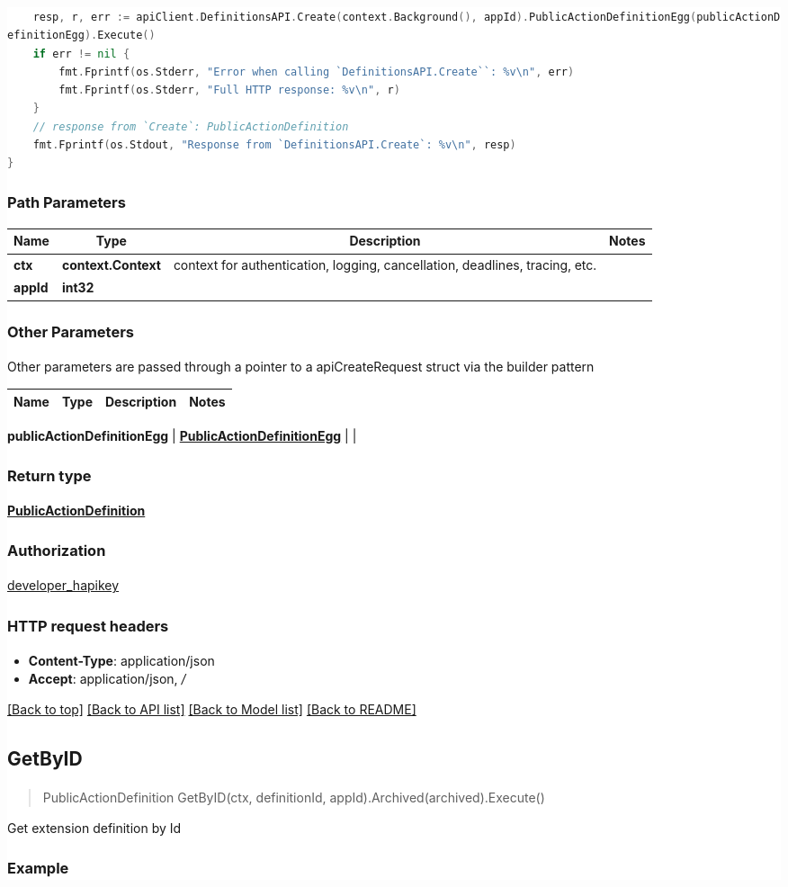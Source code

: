 ```go
	resp, r, err := apiClient.DefinitionsAPI.Create(context.Background(), appId).PublicActionDefinitionEgg(publicActionDefinitionEgg).Execute()
	if err != nil {
		fmt.Fprintf(os.Stderr, "Error when calling `DefinitionsAPI.Create``: %v\n", err)
		fmt.Fprintf(os.Stderr, "Full HTTP response: %v\n", r)
	}
	// response from `Create`: PublicActionDefinition
	fmt.Fprintf(os.Stdout, "Response from `DefinitionsAPI.Create`: %v\n", resp)
}
```

### Path Parameters


Name | Type | Description  | Notes
------------- | ------------- | ------------- | -------------
**ctx** | **context.Context** | context for authentication, logging, cancellation, deadlines, tracing, etc.
**appId** | **int32** |  | 

### Other Parameters

Other parameters are passed through a pointer to a apiCreateRequest struct via the builder pattern


Name | Type | Description  | Notes
------------- | ------------- | ------------- | -------------

 **publicActionDefinitionEgg** | [**PublicActionDefinitionEgg**](PublicActionDefinitionEgg.md) |  | 

### Return type

[**PublicActionDefinition**](PublicActionDefinition.md)

### Authorization

[developer_hapikey](../README.md#developer_hapikey)

### HTTP request headers

- **Content-Type**: application/json
- **Accept**: application/json, */*

[[Back to top]](#) [[Back to API list]](../README.md#documentation-for-api-endpoints)
[[Back to Model list]](../README.md#documentation-for-models)
[[Back to README]](../README.md)


## GetByID

> PublicActionDefinition GetByID(ctx, definitionId, appId).Archived(archived).Execute()

Get extension definition by Id

### Example
